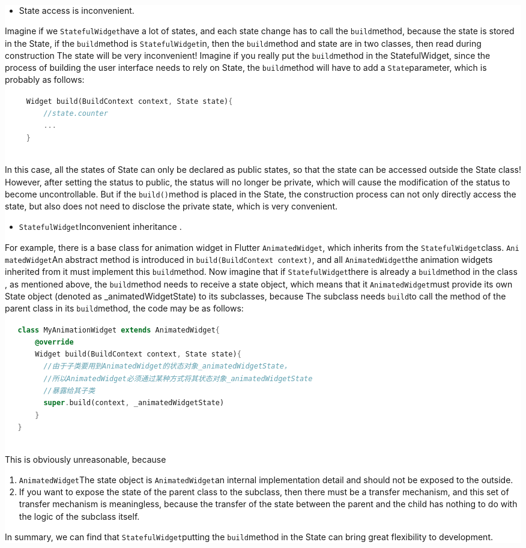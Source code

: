 -   State access is inconvenient.
   
   Imagine if we `StatefulWidget`have a lot of states, and each state change has to call the `build`method, because the state is stored in the State, if the `build`method is `StatefulWidget`in, then the `build`method and state are in two classes, then read during construction The state will be very inconvenient! Imagine if you really put the `build`method in the StatefulWidget, since the process of building the user interface needs to rely on State, the `build`method will have to add a `State`parameter, which is probably as follows:
   
``` dart 
     Widget build(BuildContext context, State state){
         //state.counter
         ...
     }
   
```
   
   In this case, all the states of State can only be declared as public states, so that the state can be accessed outside the State class! However, after setting the status to public, the status will no longer be private, which will cause the modification of the status to become uncontrollable. But if the `build()`method is placed in the State, the construction process can not only directly access the state, but also does not need to disclose the private state, which is very convenient.
   
-   `StatefulWidget`Inconvenient inheritance .
   
   For example, there is a base class for animation widget in Flutter `AnimatedWidget`, which inherits from the `StatefulWidget`class. `AnimatedWidget`An abstract method is introduced in `build(BuildContext context)`, and all `AnimatedWidget`the animation widgets inherited from it must implement this `build`method. Now imagine that if `StatefulWidget`there is already a `build`method in the class , as mentioned above, the `build`method needs to receive a state object, which means that it `AnimatedWidget`must provide its own State object (denoted as _animatedWidgetState) to its subclasses, because The subclass needs `build`to call the method of the parent class in its `build`method, the code may be as follows:
   
``` dart 
   class MyAnimationWidget extends AnimatedWidget{
       @override
       Widget build(BuildContext context, State state){
         //由于子类要用到AnimatedWidget的状态对象_animatedWidgetState，
         //所以AnimatedWidget必须通过某种方式将其状态对象_animatedWidgetState
         //暴露给其子类   
         super.build(context, _animatedWidgetState)
       }
   }
   
```
   
   This is obviously unreasonable, because
   
   1.  `AnimatedWidget`The state object is `AnimatedWidget`an internal implementation detail and should not be exposed to the outside.
   2.  If you want to expose the state of the parent class to the subclass, then there must be a transfer mechanism, and this set of transfer mechanism is meaningless, because the transfer of the state between the parent and the child has nothing to do with the logic of the subclass itself.

In summary, we can find that `StatefulWidget`putting the `build`method in the State can bring great flexibility to development.
